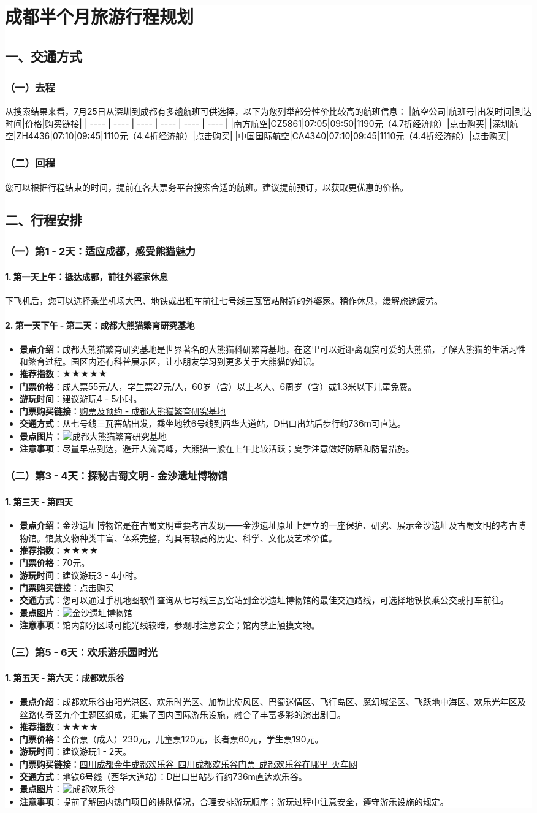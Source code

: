 # 成都半个月旅游行程规划

## 一、交通方式
### （一）去程
从搜索结果来看，7月25日从深圳到成都有多趟航班可供选择，以下为您列举部分性价比较高的航班信息：
|航空公司|航班号|出发时间|到达时间|价格|购买链接|
| ---- | ---- | ---- | ---- | ---- | ---- |
|南方航空|CZ5861|07:05|09:50|1190元（4.7折经济舱）|[点击购买](https://www.ly.com/flights/itinerary/oneway/SZX-CTU?date=2025-07-25&from=深圳&to=成都&refid=2000434768&plancode=518&refId=2000434768)|
|深圳航空|ZH4436|07:10|09:45|1110元（4.4折经济舱）|[点击购买](https://www.ly.com/flights/itinerary/oneway/SZX-CTU?date=2025-07-25&from=深圳&to=成都&refid=2000434768&plancode=518&refId=2000434768)|
|中国国际航空|CA4340|07:10|09:45|1110元（4.4折经济舱）|[点击购买](https://www.ly.com/flights/itinerary/oneway/SZX-CTU?date=2025-07-25&from=深圳&to=成都&refid=2000434768&plancode=518&refId=2000434768)|

### （二）回程
您可以根据行程结束的时间，提前在各大票务平台搜索合适的航班。建议提前预订，以获取更优惠的价格。

## 二、行程安排
### （一）第1 - 2天：适应成都，感受熊猫魅力
#### 1. 第一天上午：抵达成都，前往外婆家休息
下飞机后，您可以选择乘坐机场大巴、地铁或出租车前往七号线三瓦窑站附近的外婆家。稍作休息，缓解旅途疲劳。

#### 2. 第一天下午 - 第二天：成都大熊猫繁育研究基地
- **景点介绍**：成都大熊猫繁育研究基地是世界著名的大熊猫科研繁育基地，在这里可以近距离观赏可爱的大熊猫，了解大熊猫的生活习性和繁育过程。园区内还有科普展示区，让小朋友学习到更多关于大熊猫的知识。
- **推荐指数**：★★★★★
- **门票价格**：成人票55元/人，学生票27元/人，60岁（含）以上老人、6周岁（含）或1.3米以下儿童免费。
- **游玩时间**：建议游玩4 - 5小时。
- **门票购买链接**：[购票及预约 - 成都大熊猫繁育研究基地](https://m.panda.org.cn/cn/pandavalley/tickets/)
- **交通方式**：从七号线三瓦窑站出发，乘坐地铁6号线到西华大道站，D出口出站后步行约736m可直达。
- **景点图片**：![成都大熊猫繁育研究基地](https://p3-search.byteimg.com/obj/labis/845661d331d582ecbd9bb3e48d16eef4)
- **注意事项**：尽量早点到达，避开人流高峰，大熊猫一般在上午比较活跃；夏季注意做好防晒和防暑措施。

### （二）第3 - 4天：探秘古蜀文明 - 金沙遗址博物馆
#### 1. 第三天 - 第四天
- **景点介绍**：金沙遗址博物馆是在古蜀文明重要考古发现——金沙遗址原址上建立的一座保护、研究、展示金沙遗址及古蜀文明的考古博物馆。馆藏文物种类丰富、体系完整，均具有较高的历史、科学、文化及艺术价值。
- **推荐指数**：★★★★
- **门票价格**：70元。
- **游玩时间**：建议游玩3 - 4小时。
- **门票购买链接**：[点击购买](https://m.ly.com/scenery_1/detail?sceneryId=17528)
- **交通方式**：您可以通过手机地图软件查询从七号线三瓦窑站到金沙遗址博物馆的最佳交通路线，可选择地铁换乘公交或打车前往。
- **景点图片**：![金沙遗址博物馆](http://pic5.40017.cn/03/000/43/79/rB5oQFzRSbCACd1wAAIeK0xyA4w466.jpg)
- **注意事项**：馆内部分区域可能光线较暗，参观时注意安全；馆内禁止触摸文物。

### （三）第5 - 6天：欢乐游乐园时光
#### 1. 第五天 - 第六天：成都欢乐谷
- **景点介绍**：成都欢乐谷由阳光港区、欢乐时光区、加勒比旋风区、巴蜀迷情区、飞行岛区、魔幻城堡区、飞跃地中海区、欢乐光年区及丝路传奇区九个主题区组成，汇集了国内国际游乐设施，融合了丰富多彩的演出剧目。
- **推荐指数**：★★★★
- **门票价格**：全价票（成人）230元，儿童票120元，长者票60元，学生票190元。
- **游玩时间**：建议游玩1 - 2天。
- **门票购买链接**：[四川成都金牛成都欢乐谷_四川成都欢乐谷门票_成都欢乐谷在哪里_火车网](http://m.huocheban.com/jingdian_304/)
- **交通方式**：地铁6号线（西华大道站）：D出口出站步行约736m直达欢乐谷。
- **景点图片**：![成都欢乐谷](https://p3-search.byteimg.com/obj/labis/cd3949f51add2f8d6bd29c56a2fe13f4)
- **注意事项**：提前了解园内热门项目的排队情况，合理安排游玩顺序；游玩过程中注意安全，遵守游乐设施的规定。
